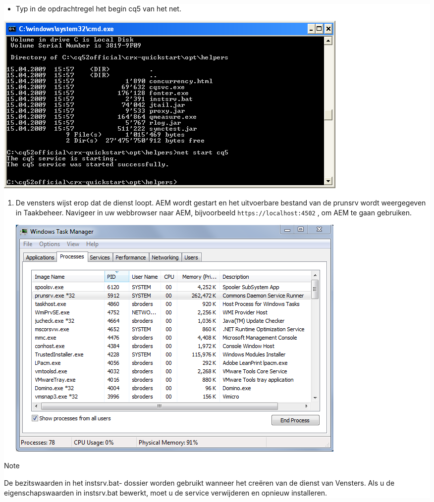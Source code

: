    * Typ in de opdrachtregel het begin cq5 van het net.

   ![ chlimage_1-12 ](assets/chlimage_1-12.png)

1. De vensters wijst erop dat de dienst loopt. AEM wordt gestart en het uitvoerbare bestand van de prunsrv wordt weergegeven in Taakbeheer. Navigeer in uw webbrowser naar AEM, bijvoorbeeld `https://localhost:4502` , om AEM te gaan gebruiken.

   ![ chlimage_1-13 ](assets/chlimage_1-13.png)

>[!NOTE]
>
>De bezitswaarden in het instsrv.bat- dossier worden gebruikt wanneer het creëren van de dienst van Vensters. Als u de eigenschapswaarden in instsrv.bat bewerkt, moet u de service verwijderen en opnieuw installeren.
